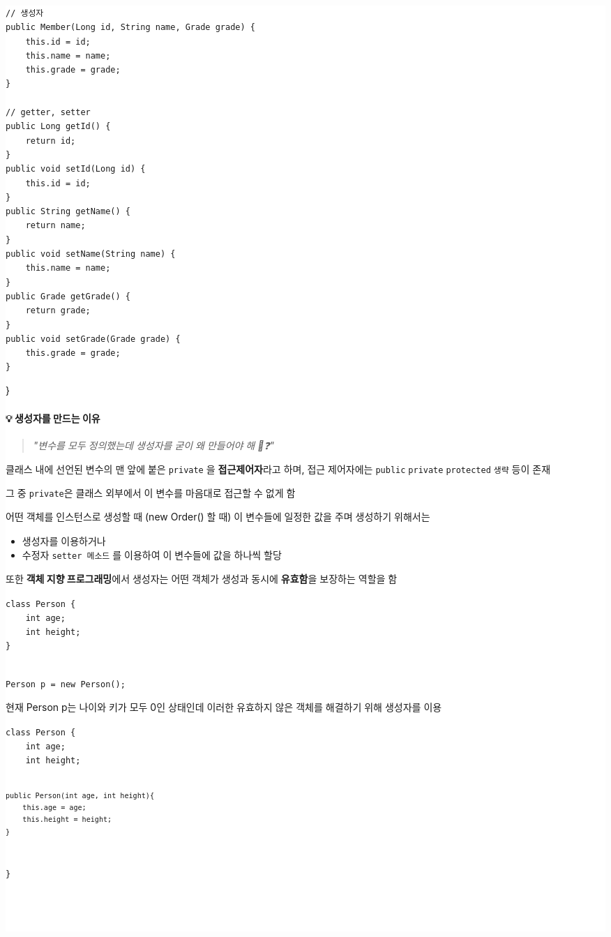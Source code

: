     // 생성자
    public Member(Long id, String name, Grade grade) {
        this.id = id;
        this.name = name;
        this.grade = grade;
    }

    // getter, setter
    public Long getId() {
        return id;
    }
    public void setId(Long id) {
        this.id = id;
    }
    public String getName() {
        return name;
    }
    public void setName(String name) {
        this.name = name;
    }
    public Grade getGrade() {
        return grade;
    }
    public void setGrade(Grade grade) {
        this.grade = grade;
    }
}</code></pre>
<h4 id="💡-생성자를-만드는-이유">💡 생성자를 만드는 이유</h4>
<blockquote>
<p><em>&quot;변수를 모두 정의했는데 생성자를 굳이 왜 만들어야 해 🤔❓&quot;</em></p>
</blockquote>
<p>클래스 내에 선언된 변수의 맨 앞에 붙은 <code>private</code> 을 <strong>접근제어자</strong>라고 하며, 접근 제어자에는 <code>public</code> <code>private</code> <code>protected</code> <code>생략</code> 등이 존재</p>
<p>그 중 <code>private</code>은 클래스 외부에서 이 변수를 마음대로 접근할 수 없게 함</p>
<p>어떤 객체를 인스턴스로 생성할 때 (new Order() 할 때) 이 변수들에 일정한 값을 주며 생성하기 위해서는</p>
<ul>
<li>생성자를 이용하거나</li>
<li>수정자 <code>setter 메소드</code> 를 이용하여 이 변수들에 값을 하나씩 할당</li>
</ul>
<p>또한 <strong>객체 지향 프로그래밍</strong>에서 생성자는 어떤 객체가 생성과 동시에 <strong>유효함</strong>을 보장하는 역할을 함</p>
<pre><code class="language-java">class Person {
    int age;
    int height;
}

Person p = new Person();</code></pre>
<p>현재 Person p는 나이와 키가 모두 0인 상태인데 이러한 유효하지 않은 객체를 해결하기 위해 생성자를 이용</p>
<pre><code class="language-java">class Person {
    int age;
    int height;

    public Person(int age, int height){
        this.age = age;
        this.height = height;
    }
}
